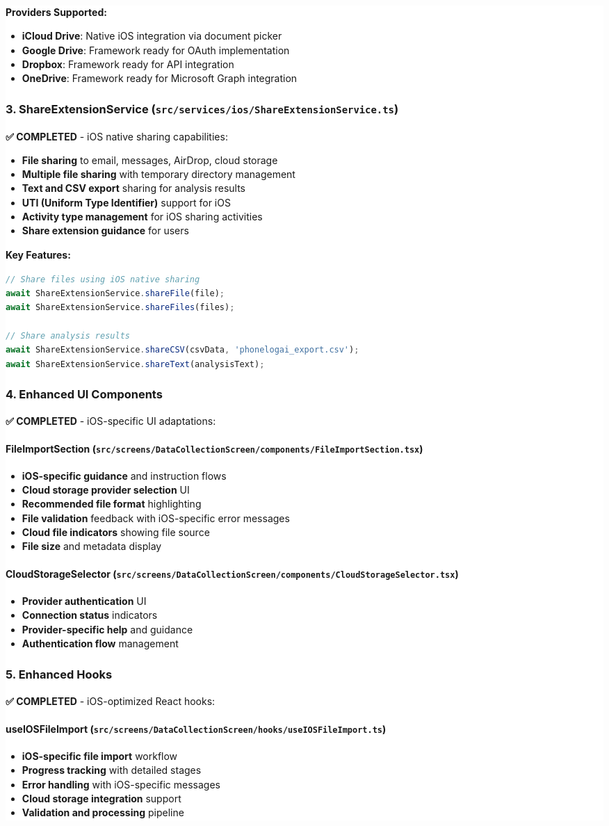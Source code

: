 **Providers Supported:**
- **iCloud Drive**: Native iOS integration via document picker
- **Google Drive**: Framework ready for OAuth implementation
- **Dropbox**: Framework ready for API integration  
- **OneDrive**: Framework ready for Microsoft Graph integration

### 3. ShareExtensionService (`src/services/ios/ShareExtensionService.ts`)
**✅ COMPLETED** - iOS native sharing capabilities:
- **File sharing** to email, messages, AirDrop, cloud storage
- **Multiple file sharing** with temporary directory management
- **Text and CSV export** sharing for analysis results
- **UTI (Uniform Type Identifier)** support for iOS
- **Activity type management** for iOS sharing activities
- **Share extension guidance** for users

**Key Features:**
```typescript
// Share files using iOS native sharing
await ShareExtensionService.shareFile(file);
await ShareExtensionService.shareFiles(files);

// Share analysis results
await ShareExtensionService.shareCSV(csvData, 'phonelogai_export.csv');
await ShareExtensionService.shareText(analysisText);
```

### 4. Enhanced UI Components
**✅ COMPLETED** - iOS-specific UI adaptations:

#### FileImportSection (`src/screens/DataCollectionScreen/components/FileImportSection.tsx`)
- **iOS-specific guidance** and instruction flows
- **Cloud storage provider selection** UI
- **Recommended file format** highlighting
- **File validation** feedback with iOS-specific error messages
- **Cloud file indicators** showing file source
- **File size** and metadata display

#### CloudStorageSelector (`src/screens/DataCollectionScreen/components/CloudStorageSelector.tsx`)
- **Provider authentication** UI
- **Connection status** indicators
- **Provider-specific help** and guidance
- **Authentication flow** management

### 5. Enhanced Hooks
**✅ COMPLETED** - iOS-optimized React hooks:

#### useIOSFileImport (`src/screens/DataCollectionScreen/hooks/useIOSFileImport.ts`)
- **iOS-specific file import** workflow
- **Progress tracking** with detailed stages
- **Error handling** with iOS-specific messages
- **Cloud storage integration** support
- **Validation and processing** pipeline
